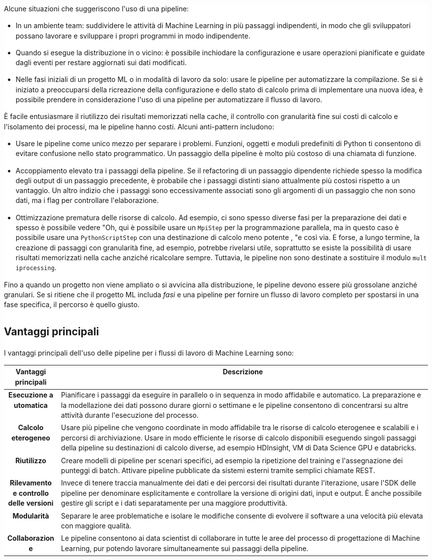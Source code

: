 Alcune situazioni che suggeriscono l'uso di una pipeline:

* In un ambiente team: suddividere le attività di Machine Learning in più passaggi indipendenti, in modo che gli sviluppatori possano lavorare e sviluppare i propri programmi in modo indipendente. 

* Quando si esegue la distribuzione in o vicino: è possibile inchiodare la configurazione e usare operazioni pianificate e guidate dagli eventi per restare aggiornati sui dati modificati.

* Nelle fasi iniziali di un progetto ML o in modalità di lavoro da solo: usare le pipeline per automatizzare la compilazione. Se si è iniziato a preoccuparsi della ricreazione della configurazione e dello stato di calcolo prima di implementare una nuova idea, è possibile prendere in considerazione l'uso di una pipeline per automatizzare il flusso di lavoro. 

È facile entusiasmare il riutilizzo dei risultati memorizzati nella cache, il controllo con granularità fine sui costi di calcolo e l'isolamento dei processi, ma le pipeline hanno costi. Alcuni anti-pattern includono:

* Usare le pipeline come unico mezzo per separare i problemi. Funzioni, oggetti e moduli predefiniti di Python ti consentono di evitare confusione nello stato programmatico. Un passaggio della pipeline è molto più costoso di una chiamata di funzione.

* Accoppiamento elevato tra i passaggi della pipeline. Se il refactoring di un passaggio dipendente richiede spesso la modifica degli output di un passaggio precedente, è probabile che i passaggi distinti siano attualmente più costosi rispetto a un vantaggio. Un altro indizio che i passaggi sono eccessivamente associati sono gli argomenti di un passaggio che non sono dati, ma i flag per controllare l'elaborazione. 

* Ottimizzazione prematura delle risorse di calcolo. Ad esempio, ci sono spesso diverse fasi per la preparazione dei dati e spesso è possibile vedere "Oh, qui è possibile usare un `MpiStep` per la programmazione parallela, ma in questo caso è possibile usare una `PythonScriptStep` con una destinazione di calcolo meno potente , "e così via. E forse, a lungo termine, la creazione di passaggi con granularità fine, ad esempio, potrebbe rivelarsi utile, soprattutto se esiste la possibilità di usare risultati memorizzati nella cache anziché ricalcolare sempre. Tuttavia, le pipeline non sono destinate a sostituire il modulo `multiprocessing`. 

Fino a quando un progetto non viene ampliato o si avvicina alla distribuzione, le pipeline devono essere più grossolane anziché granulari. Se si ritiene che il progetto ML includa _fasi_ e una pipeline per fornire un flusso di lavoro completo per spostarsi in una fase specifica, il percorso è quello giusto. 

## <a name="key-advantages"></a>Vantaggi principali

I vantaggi principali dell'uso delle pipeline per i flussi di lavoro di Machine Learning sono:

|Vantaggi principali|Descrizione|
|:-------:|-----------|
|**Esecuzione&nbsp;automatica**|Pianificare i passaggi da eseguire in parallelo o in sequenza in modo affidabile e automatico. La preparazione e la modellazione dei dati possono durare giorni o settimane e le pipeline consentono di concentrarsi su altre attività durante l'esecuzione del processo. |
|**Calcolo eterogeneo**|Usare più pipeline che vengono coordinate in modo affidabile tra le risorse di calcolo eterogenee e scalabili e i percorsi di archiviazione. Usare in modo efficiente le risorse di calcolo disponibili eseguendo singoli passaggi della pipeline su destinazioni di calcolo diverse, ad esempio HDInsight, VM di Data Science GPU e databricks.|
|**Riutilizzo**|Creare modelli di pipeline per scenari specifici, ad esempio la ripetizione del training e l'assegnazione dei punteggi di batch. Attivare pipeline pubblicate da sistemi esterni tramite semplici chiamate REST.|
|**Rilevamento e controllo delle versioni**|Invece di tenere traccia manualmente dei dati e dei percorsi dei risultati durante l'iterazione, usare l'SDK delle pipeline per denominare esplicitamente e controllare la versione di origini dati, input e output. È anche possibile gestire gli script e i dati separatamente per una maggiore produttività.|
| **Modularità** | Separare le aree problematiche e isolare le modifiche consente di evolvere il software a una velocità più elevata con maggiore qualità. | 
|**Collaborazione**|Le pipeline consentono ai data scientist di collaborare in tutte le aree del processo di progettazione di Machine Learning, pur potendo lavorare simultaneamente sui passaggi della pipeline.|
